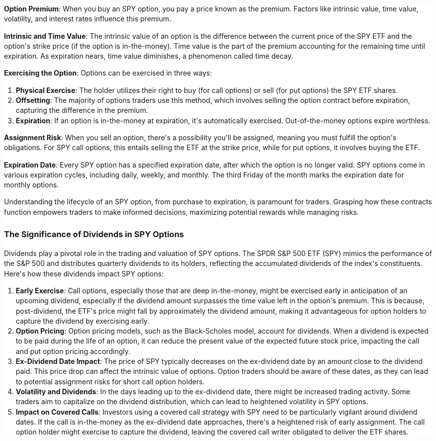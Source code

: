 **Option Premium**: When you buy an SPY option, you pay a price known as the premium. Factors like intrinsic value, time value, volatility, and interest rates influence this premium.

**Intrinsic and Time Value**: The intrinsic value of an option is the difference between the current price of the SPY ETF and the option's strike price (if the option is in-the-money). Time value is the part of the premium accounting for the remaining time until expiration. As expiration nears, time value diminishes, a phenomenon called time decay.

**Exercising the Option**: Options can be exercised in three ways:

1. **Physical Exercise**: The holder utilizes their right to buy (for call options) or sell (for put options) the SPY ETF shares.
2. **Offsetting**: The majority of options traders use this method, which involves selling the option contract before expiration, capturing the difference in the premium.
3. **Expiration**: If an option is in-the-money at expiration, it's automatically exercised. Out-of-the-money options expire worthless.

**Assignment Risk**: When you sell an option, there's a possibility you'll be assigned, meaning you must fulfill the option's obligations. For SPY call options, this entails selling the ETF at the strike price, while for put options, it involves buying the ETF.

**Expiration Date**: Every SPY option has a specified expiration date, after which the option is no longer valid. SPY options come in various expiration cycles, including daily, weekly, and monthly. The third Friday of the month marks the expiration date for monthly options.

Understanding the lifecycle of an SPY option, from purchase to expiration, is paramount for traders. Grasping how these contracts function empowers traders to make informed decisions, maximizing potential rewards while managing risks.

### The Significance of Dividends in SPY Options

Dividends play a pivotal role in the trading and valuation of SPY options. The SPDR S&P 500 ETF (SPY) mimics the performance of the S&P 500 and distributes quarterly dividends to its holders, reflecting the accumulated dividends of the index's constituents. Here's how these dividends impact SPY options:

1. **Early Exercise**: Call options, especially those that are deep in-the-money, might be exercised early in anticipation of an upcoming dividend, especially if the dividend amount surpasses the time value left in the option's premium. This is because, post-dividend, the ETF's price might fall by approximately the dividend amount, making it advantageous for option holders to capture the dividend by exercising early.
2. **Option Pricing**: Option pricing models, such as the Black-Scholes model, account for dividends. When a dividend is expected to be paid during the life of an option, it can reduce the present value of the expected future stock price, impacting the call and put option pricing accordingly.
3. **Ex-Dividend Date Impact**: The price of SPY typically decreases on the ex-dividend date by an amount close to the dividend paid. This price drop can affect the intrinsic value of options. Option traders should be aware of these dates, as they can lead to potential assignment risks for short call option holders.
4. **Volatility and Dividends**: In the days leading up to the ex-dividend date, there might be increased trading activity. Some traders aim to capitalize on the dividend distribution, which can lead to heightened volatility in SPY options.
5. **Impact on Covered Calls**: Investors using a covered call strategy with SPY need to be particularly vigilant around dividend dates. If the call is in-the-money as the ex-dividend date approaches, there's a heightened risk of early assignment. The call option holder might exercise to capture the dividend, leaving the covered call writer obligated to deliver the ETF shares.
